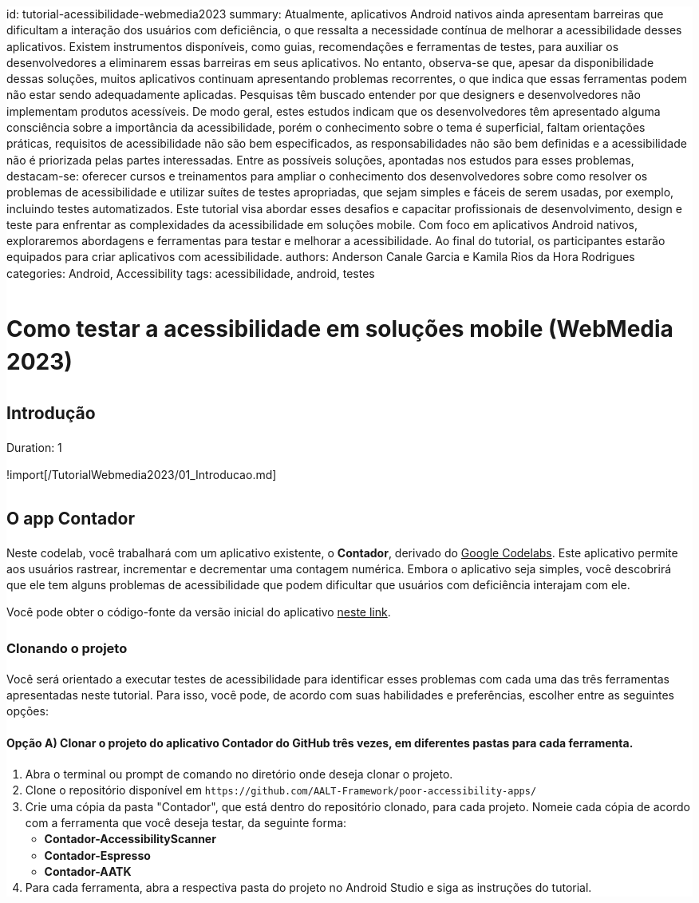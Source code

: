 id: tutorial-acessibilidade-webmedia2023
summary: Atualmente, aplicativos Android nativos ainda apresentam barreiras que dificultam a interação dos usuários com deficiência, o que ressalta a necessidade contínua de melhorar a acessibilidade desses aplicativos. Existem instrumentos disponíveis, como guias, recomendações e ferramentas de testes, para auxiliar os desenvolvedores a eliminarem essas barreiras em seus aplicativos. No entanto, observa-se que, apesar da disponibilidade dessas soluções, muitos aplicativos continuam apresentando problemas recorrentes, o que indica que essas ferramentas podem não estar sendo adequadamente aplicadas. Pesquisas têm buscado entender por que designers e desenvolvedores não implementam produtos acessíveis. De modo geral, estes estudos indicam que os desenvolvedores têm apresentado alguma consciência sobre a importância da acessibilidade, porém o conhecimento sobre o tema é superficial, faltam orientações práticas, requisitos de acessibilidade não são bem especificados, as responsabilidades não são bem definidas e a acessibilidade não é priorizada pelas partes interessadas. Entre as possíveis soluções, apontadas nos estudos para esses problemas, destacam-se: oferecer cursos e treinamentos para ampliar o conhecimento dos desenvolvedores sobre como resolver os problemas de acessibilidade e utilizar suítes de testes apropriadas, que sejam simples e fáceis de serem usadas, por exemplo, incluindo testes automatizados. Este tutorial visa abordar esses desafios e capacitar profissionais de desenvolvimento, design e teste para enfrentar as complexidades da acessibilidade em soluções mobile. Com foco em aplicativos Android nativos, exploraremos abordagens e ferramentas para testar e melhorar a acessibilidade. Ao final do tutorial, os participantes estarão equipados para criar aplicativos com acessibilidade.
authors: Anderson Canale Garcia e Kamila Rios da Hora Rodrigues
categories: Android, Accessibility
tags: acessibilidade, android, testes

# Como testar a acessibilidade em soluções mobile (WebMedia 2023)

## Introdução
Duration: 1

!import[/TutorialWebmedia2023/01_Introducao.md]

## O app Contador
Neste codelab, você trabalhará com um aplicativo existente, o **Contador**, derivado do [Google Codelabs](https://developer.android.com/codelabs/starting-android-accessibility). Este aplicativo permite aos usuários rastrear, incrementar e decrementar uma contagem numérica. Embora o aplicativo seja simples, você descobrirá que ele tem alguns problemas de acessibilidade que podem dificultar que usuários com deficiência interajam com ele.

Você pode obter o código-fonte da versão inicial do aplicativo [neste link](https://github.com/AALT-Framework/poor-accessibility-apps). 

### Clonando o projeto

Você será orientado a executar testes de acessibilidade para identificar esses problemas com cada uma das três ferramentas apresentadas neste tutorial. Para isso, você pode, de acordo com suas habilidades e preferências, escolher entre as seguintes opções:

#### **Opção A) Clonar o projeto do aplicativo Contador do GitHub três vezes, em diferentes pastas para cada ferramenta.**
1. Abra o terminal ou prompt de comando no diretório onde deseja clonar o projeto.
2. Clone o repositório disponível em `https://github.com/AALT-Framework/poor-accessibility-apps/`
3. Crie uma cópia da pasta "Contador", que está dentro do repositório clonado, para cada projeto. Nomeie cada cópia de acordo com a ferramenta que você deseja testar, da seguinte forma:
    - **Contador-AccessibilityScanner**
    - **Contador-Espresso**
    - **Contador-AATK**
4. Para cada ferramenta, abra a respectiva pasta do projeto no Android Studio e siga as instruções do tutorial.
